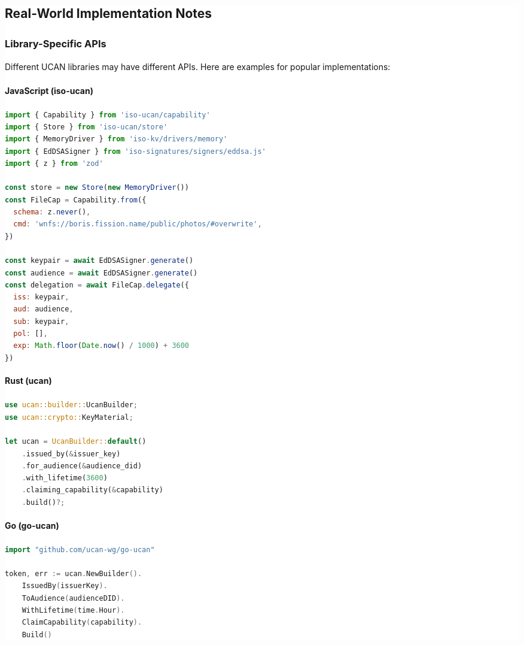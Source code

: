 ## Real-World Implementation Notes

### Library-Specific APIs

Different UCAN libraries may have different APIs. Here are examples for popular implementations:

#### JavaScript (iso-ucan)
```javascript
import { Capability } from 'iso-ucan/capability'
import { Store } from 'iso-ucan/store'
import { MemoryDriver } from 'iso-kv/drivers/memory'
import { EdDSASigner } from 'iso-signatures/signers/eddsa.js'
import { z } from 'zod'

const store = new Store(new MemoryDriver())
const FileCap = Capability.from({
  schema: z.never(),
  cmd: 'wnfs://boris.fission.name/public/photos/#overwrite',
})

const keypair = await EdDSASigner.generate()
const audience = await EdDSASigner.generate()
const delegation = await FileCap.delegate({
  iss: keypair,
  aud: audience,
  sub: keypair,
  pol: [],
  exp: Math.floor(Date.now() / 1000) + 3600
})
```

#### Rust (ucan)
```rust
use ucan::builder::UcanBuilder;
use ucan::crypto::KeyMaterial;

let ucan = UcanBuilder::default()
    .issued_by(&issuer_key)
    .for_audience(&audience_did)
    .with_lifetime(3600)
    .claiming_capability(&capability)
    .build()?;
```

#### Go (go-ucan)
```go
import "github.com/ucan-wg/go-ucan"

token, err := ucan.NewBuilder().
    IssuedBy(issuerKey).
    ToAudience(audienceDID).
    WithLifetime(time.Hour).
    ClaimCapability(capability).
    Build()
```
